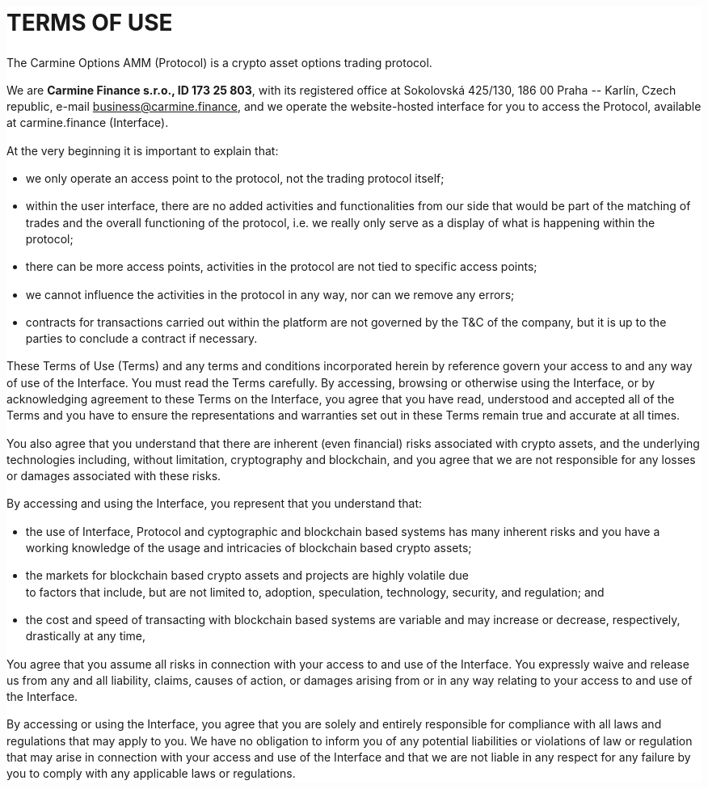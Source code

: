 # TERMS OF USE

The Carmine Options AMM (Protocol) is a crypto asset options trading protocol.

We are **Carmine Finance s.r.o., ID 173 25 803**, with its registered office at Sokolovská 425/130, 186 00 Praha -- Karlín, Czech republic, e-mail business@carmine.finance, and we operate the website-hosted interface for you to access the Protocol, available at carmine.finance (Interface).

At the very beginning it is important to explain that:

- we only operate an access point to the protocol, not the trading protocol itself;

- within the user interface, there are no added activities and functionalities from our side that would be part of the matching of trades and the overall functioning of the protocol, i.e. we really only serve as a display of what is happening within the protocol;

- there can be more access points, activities in the protocol are not tied to specific access points;

- we cannot influence the activities in the protocol in any way, nor can we remove any errors;

- contracts for transactions carried out within the platform are not governed by the T&C of the company, but it is up to the parties to conclude a contract if necessary.

These Terms of Use (Terms) and any terms and conditions incorporated herein by reference govern your access to and any way of use of the Interface. You must read the Terms carefully. By accessing, browsing or otherwise using the Interface, or by acknowledging agreement to these Terms on the Interface, you agree that you have read, understood and accepted all of the Terms and you have to ensure the representations and warranties set out in these Terms remain true and accurate at all times.

You also agree that you understand that there are inherent (even financial) risks associated with crypto assets, and the underlying technologies including, without limitation, cryptography and blockchain, and you agree that we are not responsible for any losses or damages associated with these risks.

By accessing and using the Interface, you represent that you understand that:

- the use of Interface, Protocol and cyptographic and blockchain based systems has many inherent risks and you have a working knowledge of the usage and intricacies of blockchain based crypto assets;

- the markets for blockchain based crypto assets and projects are highly volatile due\
  to factors that include, but are not limited to, adoption, speculation, technology, security, and regulation; and

- the cost and speed of transacting with blockchain based systems are variable and may increase or decrease, respectively, drastically at any time,

You agree that you assume all risks in connection with your access to and use of the Interface. You expressly waive and release us from any and all liability, claims, causes of action, or damages arising from or in any way relating to your access to and use of the Interface.

By accessing or using the Interface, you agree that you are solely and entirely responsible for compliance with all laws and regulations that may apply to you. We have no obligation to inform you of any potential liabilities or violations of law or regulation that may arise in connection with your access and use of the Interface and that we are not liable in any respect for any failure by you to comply with any applicable laws or regulations.
